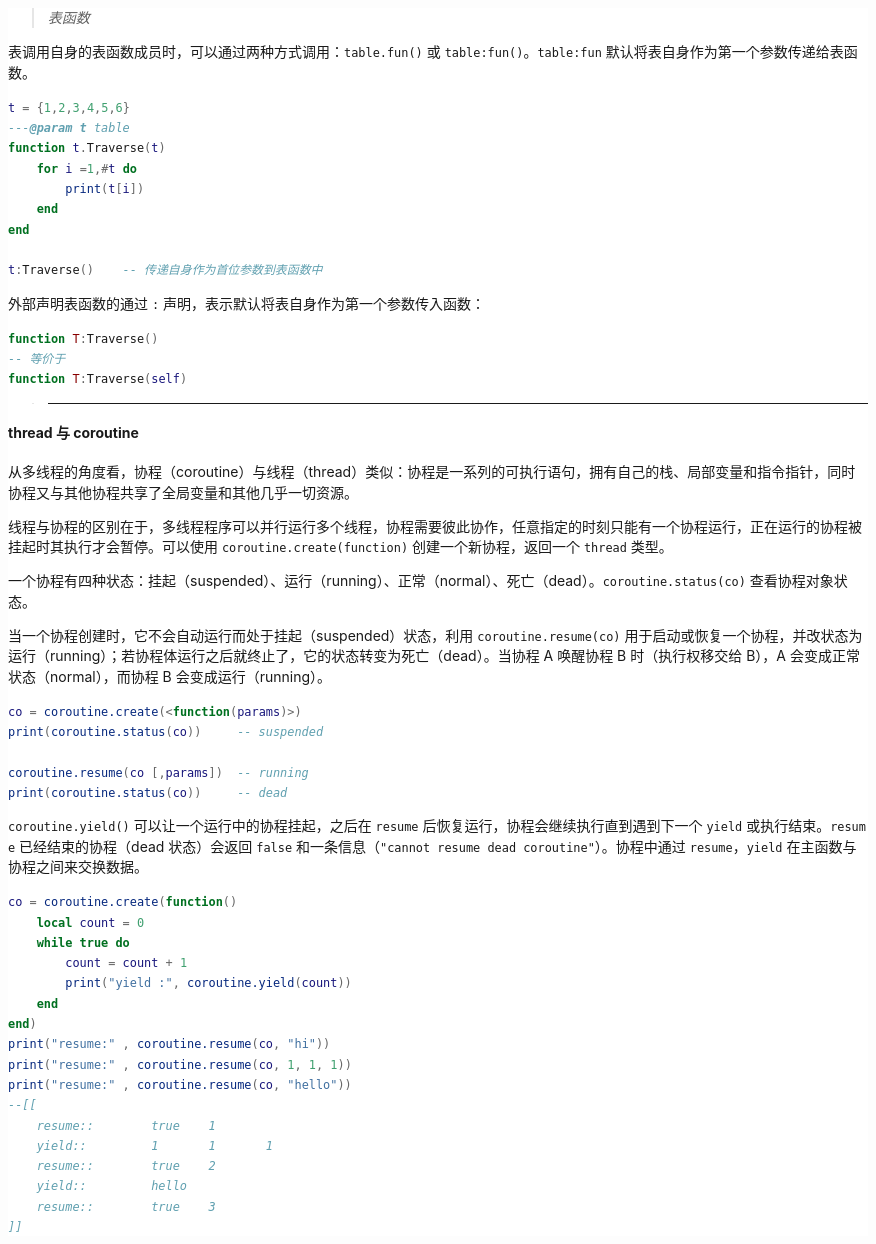 > *表函数*

表调用自身的表函数成员时，可以通过两种方式调用：`table.fun()` 或 `table:fun()`。`table:fun` 默认将表自身作为第一个参数传递给表函数。

```lua
t = {1,2,3,4,5,6}
---@param t table
function t.Traverse(t)
    for i =1,#t do
        print(t[i])
    end
end

t:Traverse()	-- 传递自身作为首位参数到表函数中
```

外部声明表函数的通过 `:` 声明，表示默认将表自身作为第一个参数传入函数：

```lua
function T:Traverse()
-- 等价于
function T:Traverse(self)
```

>---
#### thread 与 coroutine

从多线程的角度看，协程（coroutine）与线程（thread）类似：协程是一系列的可执行语句，拥有自己的栈、局部变量和指令指针，同时协程又与其他协程共享了全局变量和其他几乎一切资源。

线程与协程的区别在于，多线程程序可以并行运行多个线程，协程需要彼此协作，任意指定的时刻只能有一个协程运行，正在运行的协程被挂起时其执行才会暂停。可以使用 `coroutine.create(function)` 创建一个新协程，返回一个 `thread` 类型。

一个协程有四种状态：挂起（suspended）、运行（running）、正常（normal）、死亡（dead）。`coroutine.status(co)` 查看协程对象状态。

当一个协程创建时，它不会自动运行而处于挂起（suspended）状态，利用 `coroutine.resume(co)` 用于启动或恢复一个协程，并改状态为运行（running）；若协程体运行之后就终止了，它的状态转变为死亡（dead）。当协程 A 唤醒协程 B 时（执行权移交给 B），A 会变成正常状态（normal），而协程 B 会变成运行（running）。

```lua
co = coroutine.create(<function(params)>)
print(coroutine.status(co))     -- suspended

coroutine.resume(co [,params])  -- running
print(coroutine.status(co))     -- dead
```

`coroutine.yield()` 可以让一个运行中的协程挂起，之后在 `resume` 后恢复运行，协程会继续执行直到遇到下一个 `yield` 或执行结束。`resume` 已经结束的协程（dead 状态）会返回 `false` 和一条信息（`"cannot resume dead coroutine"`）。协程中通过 `resume`，`yield` 在主函数与协程之间来交换数据。

```lua
co = coroutine.create(function()
    local count = 0
    while true do
        count = count + 1
        print("yield :", coroutine.yield(count))
    end
end)
print("resume:" , coroutine.resume(co, "hi"))
print("resume:" , coroutine.resume(co, 1, 1, 1))
print("resume:" , coroutine.resume(co, "hello"))
--[[
    resume::        true    1
    yield::         1       1       1
    resume::        true    2
    yield::         hello
    resume::        true    3
]]
```
